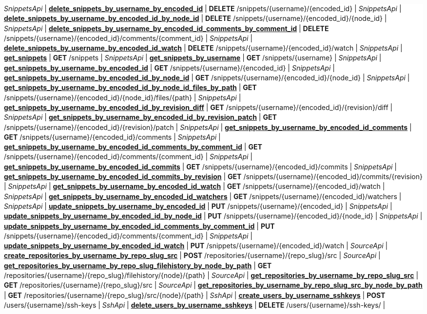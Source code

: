 *SnippetsApi* | [**delete_snippets_by_username_by_encoded_id**](docs/SnippetsApi.md#delete_snippets_by_username_by_encoded_id) | **DELETE** /snippets/{username}/{encoded_id} | 
*SnippetsApi* | [**delete_snippets_by_username_by_encoded_id_by_node_id**](docs/SnippetsApi.md#delete_snippets_by_username_by_encoded_id_by_node_id) | **DELETE** /snippets/{username}/{encoded_id}/{node_id} | 
*SnippetsApi* | [**delete_snippets_by_username_by_encoded_id_comments_by_comment_id**](docs/SnippetsApi.md#delete_snippets_by_username_by_encoded_id_comments_by_comment_id) | **DELETE** /snippets/{username}/{encoded_id}/comments/{comment_id} | 
*SnippetsApi* | [**delete_snippets_by_username_by_encoded_id_watch**](docs/SnippetsApi.md#delete_snippets_by_username_by_encoded_id_watch) | **DELETE** /snippets/{username}/{encoded_id}/watch | 
*SnippetsApi* | [**get_snippets**](docs/SnippetsApi.md#get_snippets) | **GET** /snippets | 
*SnippetsApi* | [**get_snippets_by_username**](docs/SnippetsApi.md#get_snippets_by_username) | **GET** /snippets/{username} | 
*SnippetsApi* | [**get_snippets_by_username_by_encoded_id**](docs/SnippetsApi.md#get_snippets_by_username_by_encoded_id) | **GET** /snippets/{username}/{encoded_id} | 
*SnippetsApi* | [**get_snippets_by_username_by_encoded_id_by_node_id**](docs/SnippetsApi.md#get_snippets_by_username_by_encoded_id_by_node_id) | **GET** /snippets/{username}/{encoded_id}/{node_id} | 
*SnippetsApi* | [**get_snippets_by_username_by_encoded_id_by_node_id_files_by_path**](docs/SnippetsApi.md#get_snippets_by_username_by_encoded_id_by_node_id_files_by_path) | **GET** /snippets/{username}/{encoded_id}/{node_id}/files/{path} | 
*SnippetsApi* | [**get_snippets_by_username_by_encoded_id_by_revision_diff**](docs/SnippetsApi.md#get_snippets_by_username_by_encoded_id_by_revision_diff) | **GET** /snippets/{username}/{encoded_id}/{revision}/diff | 
*SnippetsApi* | [**get_snippets_by_username_by_encoded_id_by_revision_patch**](docs/SnippetsApi.md#get_snippets_by_username_by_encoded_id_by_revision_patch) | **GET** /snippets/{username}/{encoded_id}/{revision}/patch | 
*SnippetsApi* | [**get_snippets_by_username_by_encoded_id_comments**](docs/SnippetsApi.md#get_snippets_by_username_by_encoded_id_comments) | **GET** /snippets/{username}/{encoded_id}/comments | 
*SnippetsApi* | [**get_snippets_by_username_by_encoded_id_comments_by_comment_id**](docs/SnippetsApi.md#get_snippets_by_username_by_encoded_id_comments_by_comment_id) | **GET** /snippets/{username}/{encoded_id}/comments/{comment_id} | 
*SnippetsApi* | [**get_snippets_by_username_by_encoded_id_commits**](docs/SnippetsApi.md#get_snippets_by_username_by_encoded_id_commits) | **GET** /snippets/{username}/{encoded_id}/commits | 
*SnippetsApi* | [**get_snippets_by_username_by_encoded_id_commits_by_revision**](docs/SnippetsApi.md#get_snippets_by_username_by_encoded_id_commits_by_revision) | **GET** /snippets/{username}/{encoded_id}/commits/{revision} | 
*SnippetsApi* | [**get_snippets_by_username_by_encoded_id_watch**](docs/SnippetsApi.md#get_snippets_by_username_by_encoded_id_watch) | **GET** /snippets/{username}/{encoded_id}/watch | 
*SnippetsApi* | [**get_snippets_by_username_by_encoded_id_watchers**](docs/SnippetsApi.md#get_snippets_by_username_by_encoded_id_watchers) | **GET** /snippets/{username}/{encoded_id}/watchers | 
*SnippetsApi* | [**update_snippets_by_username_by_encoded_id**](docs/SnippetsApi.md#update_snippets_by_username_by_encoded_id) | **PUT** /snippets/{username}/{encoded_id} | 
*SnippetsApi* | [**update_snippets_by_username_by_encoded_id_by_node_id**](docs/SnippetsApi.md#update_snippets_by_username_by_encoded_id_by_node_id) | **PUT** /snippets/{username}/{encoded_id}/{node_id} | 
*SnippetsApi* | [**update_snippets_by_username_by_encoded_id_comments_by_comment_id**](docs/SnippetsApi.md#update_snippets_by_username_by_encoded_id_comments_by_comment_id) | **PUT** /snippets/{username}/{encoded_id}/comments/{comment_id} | 
*SnippetsApi* | [**update_snippets_by_username_by_encoded_id_watch**](docs/SnippetsApi.md#update_snippets_by_username_by_encoded_id_watch) | **PUT** /snippets/{username}/{encoded_id}/watch | 
*SourceApi* | [**create_repositories_by_username_by_repo_slug_src**](docs/SourceApi.md#create_repositories_by_username_by_repo_slug_src) | **POST** /repositories/{username}/{repo_slug}/src | 
*SourceApi* | [**get_repositories_by_username_by_repo_slug_filehistory_by_node_by_path**](docs/SourceApi.md#get_repositories_by_username_by_repo_slug_filehistory_by_node_by_path) | **GET** /repositories/{username}/{repo_slug}/filehistory/{node}/{path} | 
*SourceApi* | [**get_repositories_by_username_by_repo_slug_src**](docs/SourceApi.md#get_repositories_by_username_by_repo_slug_src) | **GET** /repositories/{username}/{repo_slug}/src | 
*SourceApi* | [**get_repositories_by_username_by_repo_slug_src_by_node_by_path**](docs/SourceApi.md#get_repositories_by_username_by_repo_slug_src_by_node_by_path) | **GET** /repositories/{username}/{repo_slug}/src/{node}/{path} | 
*SshApi* | [**create_users_by_username_sshkeys**](docs/SshApi.md#create_users_by_username_sshkeys) | **POST** /users/{username}/ssh-keys | 
*SshApi* | [**delete_users_by_username_sshkeys**](docs/SshApi.md#delete_users_by_username_sshkeys) | **DELETE** /users/{username}/ssh-keys/ | 